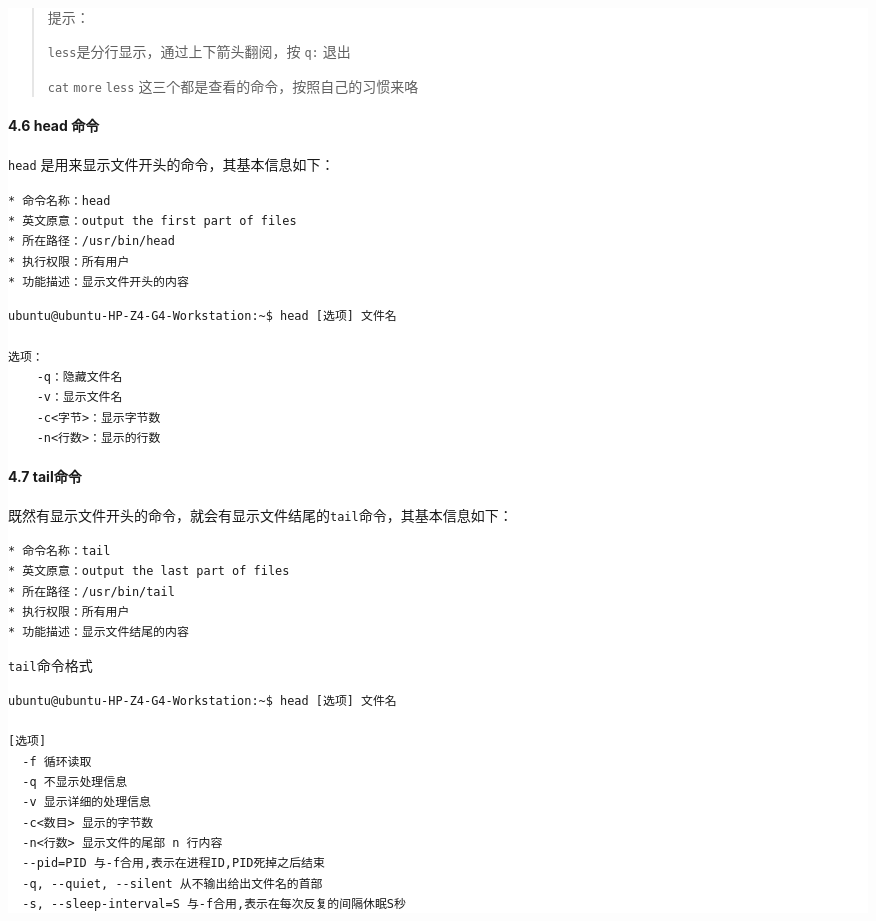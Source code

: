 > 提示：
>
> `less`是分行显示，通过上下箭头翻阅，按 `q:` 退出
>
> `cat` `more` `less` 这三个都是查看的命令，按照自己的习惯来咯

#### 4.6 head 命令

`head` 是用来显示文件开头的命令，其基本信息如下：

```
* 命令名称：head
* 英文原意：output the first part of files
* 所在路径：/usr/bin/head
* 执行权限：所有用户
* 功能描述：显示文件开头的内容
```

```
ubuntu@ubuntu-HP-Z4-G4-Workstation:~$ head [选项] 文件名

选项：
	-q：隐藏文件名
	-v：显示文件名
	-c<字节>：显示字节数
	-n<行数>：显示的行数
```

#### 4.7 tail命令

既然有显示文件开头的命令，就会有显示文件结尾的`tail`命令，其基本信息如下：

```
* 命令名称：tail
* 英文原意：output the last part of files
* 所在路径：/usr/bin/tail
* 执行权限：所有用户
* 功能描述：显示文件结尾的内容
```

`tail`命令格式

```
ubuntu@ubuntu-HP-Z4-G4-Workstation:~$ head [选项] 文件名

[选项]
  -f 循环读取
  -q 不显示处理信息
  -v 显示详细的处理信息
  -c<数目> 显示的字节数
  -n<行数> 显示文件的尾部 n 行内容
  --pid=PID 与-f合用,表示在进程ID,PID死掉之后结束
  -q, --quiet, --silent 从不输出给出文件名的首部
  -s, --sleep-interval=S 与-f合用,表示在每次反复的间隔休眠S秒
```
